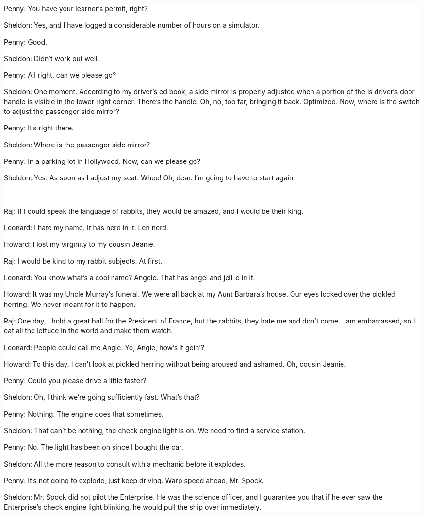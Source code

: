 Penny: You have your learner’s permit, right?

Sheldon: Yes, and I have logged a considerable number of hours on a simulator.

Penny: Good.

Sheldon: Didn’t work out well.

Penny: All right, can we please go?

Sheldon: One moment. According to my driver’s ed book, a side mirror is properly adjusted when a portion of the is driver’s door handle is visible in the lower right corner. There’s the handle. Oh, no, too far, bringing it back. Optimized. Now, where is the switch to adjust the passenger side mirror?

Penny: It’s right there.

Sheldon: Where is the passenger side mirror?

Penny: In a parking lot in Hollywood. Now, can we please go?

Sheldon: Yes. As soon as I adjust my seat. Whee! Oh, dear. I’m going to have to start again.

 

Raj: If I could speak the language of rabbits, they would be amazed, and I would be their king.

Leonard: I hate my name. It has nerd in it. Len nerd.

Howard: I lost my virginity to my cousin Jeanie.

Raj: I would be kind to my rabbit subjects. At first.

Leonard: You know what’s a cool name? Angelo. That has angel and jell-o in it.

Howard: It was my Uncle Murray’s funeral. We were all back at my Aunt Barbara’s house. Our eyes locked over the pickled herring. We never meant for it to happen.

Raj: One day, I hold a great ball for the President of France, but the rabbits, they hate me and don’t come. I am embarrassed, so I eat all the lettuce in the world and make them watch.

Leonard: People could call me Angie. Yo, Angie, how’s it goin’?

Howard: To this day, I can’t look at pickled herring without being aroused and ashamed. Oh, cousin Jeanie.

Penny: Could you please drive a little faster?

Sheldon: Oh, I think we’re going sufficiently fast. What’s that?

Penny: Nothing. The engine does that sometimes.

Sheldon: That can’t be nothing, the check engine light is on. We need to find a service station.

Penny: No. The light has been on since I bought the car.

Sheldon: All the more reason to consult with a mechanic before it explodes.

Penny: It’s not going to explode, just keep driving. Warp speed ahead, Mr. Spock.

Sheldon: Mr. Spock did not pilot the Enterprise. He was the science officer, and I guarantee you that if he ever saw the Enterprise’s check engine light blinking, he would pull the ship over immediately.
